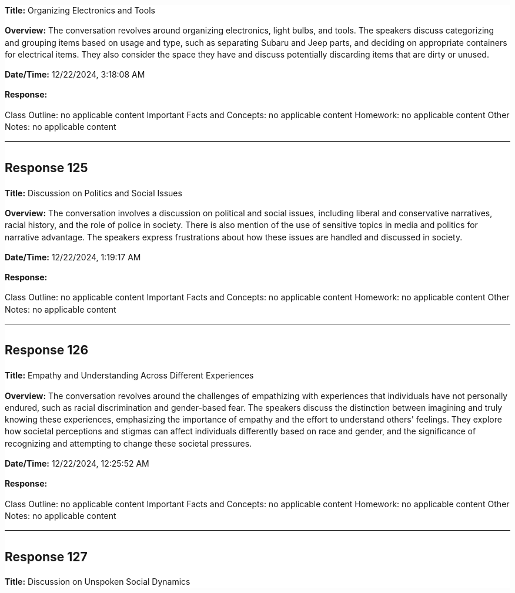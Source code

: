**Title:** Organizing Electronics and Tools

**Overview:** The conversation revolves around organizing electronics, light bulbs, and tools. The speakers discuss categorizing and grouping items based on usage and type, such as separating Subaru and Jeep parts, and deciding on appropriate containers for electrical items. They also consider the space they have and discuss potentially discarding items that are dirty or unused.

**Date/Time:** 12/22/2024, 3:18:08 AM

**Response:**

Class Outline:   no applicable content    Important Facts and Concepts:   no applicable content    Homework:   no applicable content    Other Notes:   no applicable content

---

## Response 125

**Title:** Discussion on Politics and Social Issues

**Overview:** The conversation involves a discussion on political and social issues, including liberal and conservative narratives, racial history, and the role of police in society. There is also mention of the use of sensitive topics in media and politics for narrative advantage. The speakers express frustrations about how these issues are handled and discussed in society.

**Date/Time:** 12/22/2024, 1:19:17 AM

**Response:**

Class Outline:  no applicable content  Important Facts and Concepts:  no applicable content  Homework:  no applicable content  Other Notes:  no applicable content

---

## Response 126

**Title:** Empathy and Understanding Across Different Experiences

**Overview:** The conversation revolves around the challenges of empathizing with experiences that individuals have not personally endured, such as racial discrimination and gender-based fear. The speakers discuss the distinction between imagining and truly knowing these experiences, emphasizing the importance of empathy and the effort to understand others' feelings. They explore how societal perceptions and stigmas can affect individuals differently based on race and gender, and the significance of recognizing and attempting to change these societal pressures.

**Date/Time:** 12/22/2024, 12:25:52 AM

**Response:**

Class Outline:  no applicable content  Important Facts and Concepts:  no applicable content  Homework:  no applicable content  Other Notes:  no applicable content

---

## Response 127

**Title:** Discussion on Unspoken Social Dynamics
